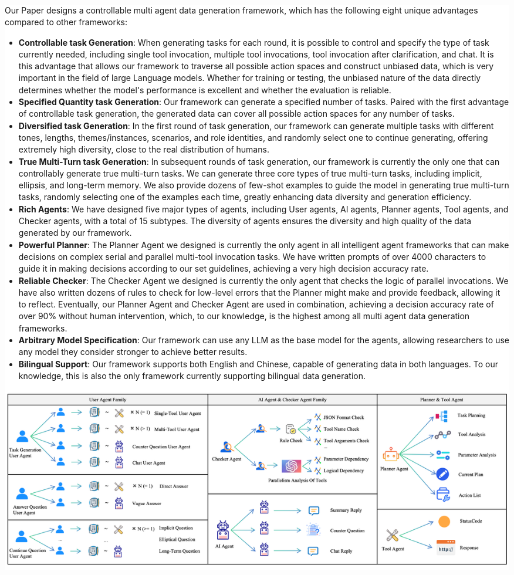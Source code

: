 Our Paper designs a controllable multi agent data generation framework, which has the following eight unique advantages compared to other frameworks:

- **Controllable task Generation**: When generating tasks for each round, it is possible to control and specify the type of task currently needed, including single tool invocation, multiple tool invocations, tool invocation after clarification, and chat. It is this advantage that allows our framework to traverse all possible action spaces and construct unbiased data, which is very important in the field of large Language models. Whether for training or testing, the unbiased nature of the data directly determines whether the model's performance is excellent and whether the evaluation is reliable.
- **Specified Quantity task Generation**: Our framework can generate a specified number of tasks. Paired with the first advantage of controllable task generation, the generated data can cover all possible action spaces for any number of tasks.
- **Diversified task Generation**: In the first round of task generation, our framework can generate multiple tasks with different tones, lengths, themes/instances, scenarios, and role identities, and randomly select one to continue generating, offering extremely high diversity, close to the real distribution of humans.
- **True Multi-Turn task Generation**: In subsequent rounds of task generation, our framework is currently the only one that can controllably generate true multi-turn tasks. We can generate three core types of true multi-turn tasks, including implicit, ellipsis, and long-term memory. We also provide dozens of few-shot examples to guide the model in generating true multi-turn tasks, randomly selecting one of the examples each time, greatly enhancing data diversity and generation efficiency.
- **Rich Agents**: We have designed five major types of agents, including User agents, AI agents, Planner agents, Tool agents, and Checker agents, with a total of 15 subtypes. The diversity of agents ensures the diversity and high quality of the data generated by our framework.
- **Powerful Planner**: The Planner Agent we designed is currently the only agent in all intelligent agent frameworks that can make decisions on complex serial and parallel multi-tool invocation tasks. We have written prompts of over 4000 characters to guide it in making decisions according to our set guidelines, achieving a very high decision accuracy rate.
- **Reliable Checker**: The Checker Agent we designed is currently the only agent that checks the logic of parallel invocations. We have also written dozens of rules to check for low-level errors that the Planner might make and provide feedback, allowing it to reflect. Eventually, our Planner Agent and Checker Agent are used in combination, achieving a decision accuracy rate of over 90% without human intervention, which, to our knowledge, is the highest among all multi agent data generation frameworks.
- **Arbitrary Model Specification**: Our framework can use any LLM as the base model for the agents, allowing researchers to use any model they consider stronger to achieve better results.
- **Bilingual Support**: Our framework supports both English and Chinese, capable of generating data in both languages. To our knowledge, this is also the only framework currently supporting bilingual data generation.

![AgentFamily](./picture/agent_family.png)
